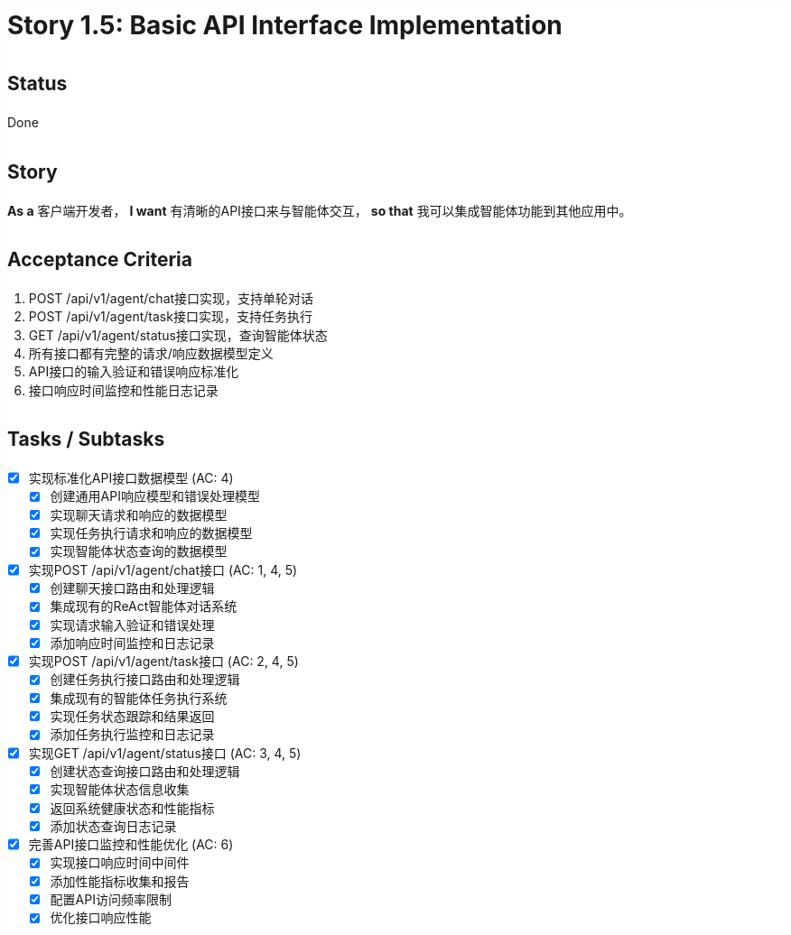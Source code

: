 # Story 1.5: Basic API Interface Implementation

## Status
Done

## Story
**As a** 客户端开发者，
**I want** 有清晰的API接口来与智能体交互，
**so that** 我可以集成智能体功能到其他应用中。

## Acceptance Criteria
1. POST /api/v1/agent/chat接口实现，支持单轮对话
2. POST /api/v1/agent/task接口实现，支持任务执行
3. GET /api/v1/agent/status接口实现，查询智能体状态
4. 所有接口都有完整的请求/响应数据模型定义
5. API接口的输入验证和错误响应标准化
6. 接口响应时间监控和性能日志记录

## Tasks / Subtasks

- [x] 实现标准化API接口数据模型 (AC: 4)
  - [x] 创建通用API响应模型和错误处理模型
  - [x] 实现聊天请求和响应的数据模型
  - [x] 实现任务执行请求和响应的数据模型
  - [x] 实现智能体状态查询的数据模型

- [x] 实现POST /api/v1/agent/chat接口 (AC: 1, 4, 5)
  - [x] 创建聊天接口路由和处理逻辑
  - [x] 集成现有的ReAct智能体对话系统
  - [x] 实现请求输入验证和错误处理
  - [x] 添加响应时间监控和日志记录

- [x] 实现POST /api/v1/agent/task接口 (AC: 2, 4, 5)
  - [x] 创建任务执行接口路由和处理逻辑
  - [x] 集成现有的智能体任务执行系统
  - [x] 实现任务状态跟踪和结果返回
  - [x] 添加任务执行监控和日志记录

- [x] 实现GET /api/v1/agent/status接口 (AC: 3, 4, 5)
  - [x] 创建状态查询接口路由和处理逻辑
  - [x] 实现智能体状态信息收集
  - [x] 返回系统健康状态和性能指标
  - [x] 添加状态查询日志记录

- [x] 完善API接口监控和性能优化 (AC: 6)
  - [x] 实现接口响应时间中间件
  - [x] 添加性能指标收集和报告
  - [x] 配置API访问频率限制
  - [x] 优化接口响应性能
